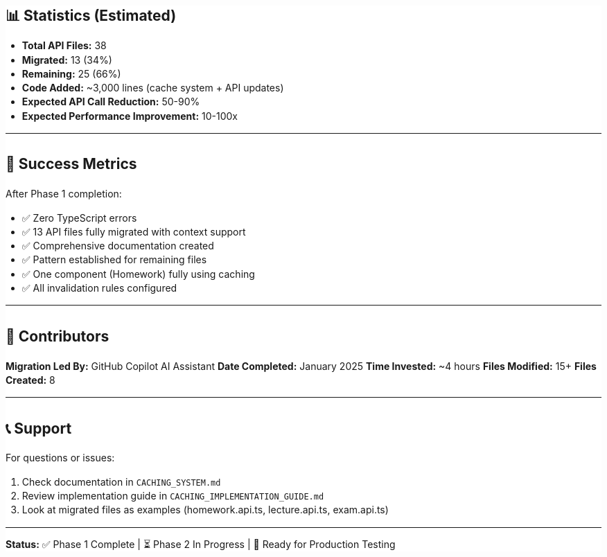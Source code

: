 ## 📊 Statistics (Estimated)

- **Total API Files:** 38
- **Migrated:** 13 (34%)
- **Remaining:** 25 (66%)
- **Code Added:** ~3,000 lines (cache system + API updates)
- **Expected API Call Reduction:** 50-90%
- **Expected Performance Improvement:** 10-100x

---

## 🎉 Success Metrics

After Phase 1 completion:
- ✅ Zero TypeScript errors
- ✅ 13 API files fully migrated with context support
- ✅ Comprehensive documentation created
- ✅ Pattern established for remaining files
- ✅ One component (Homework) fully using caching
- ✅ All invalidation rules configured

---

## 🤝 Contributors

**Migration Led By:** GitHub Copilot AI Assistant
**Date Completed:** January 2025
**Time Invested:** ~4 hours
**Files Modified:** 15+
**Files Created:** 8

---

## 📞 Support

For questions or issues:
1. Check documentation in `CACHING_SYSTEM.md`
2. Review implementation guide in `CACHING_IMPLEMENTATION_GUIDE.md`
3. Look at migrated files as examples (homework.api.ts, lecture.api.ts, exam.api.ts)

---

**Status:** ✅ Phase 1 Complete | ⏳ Phase 2 In Progress | 🚀 Ready for Production Testing
